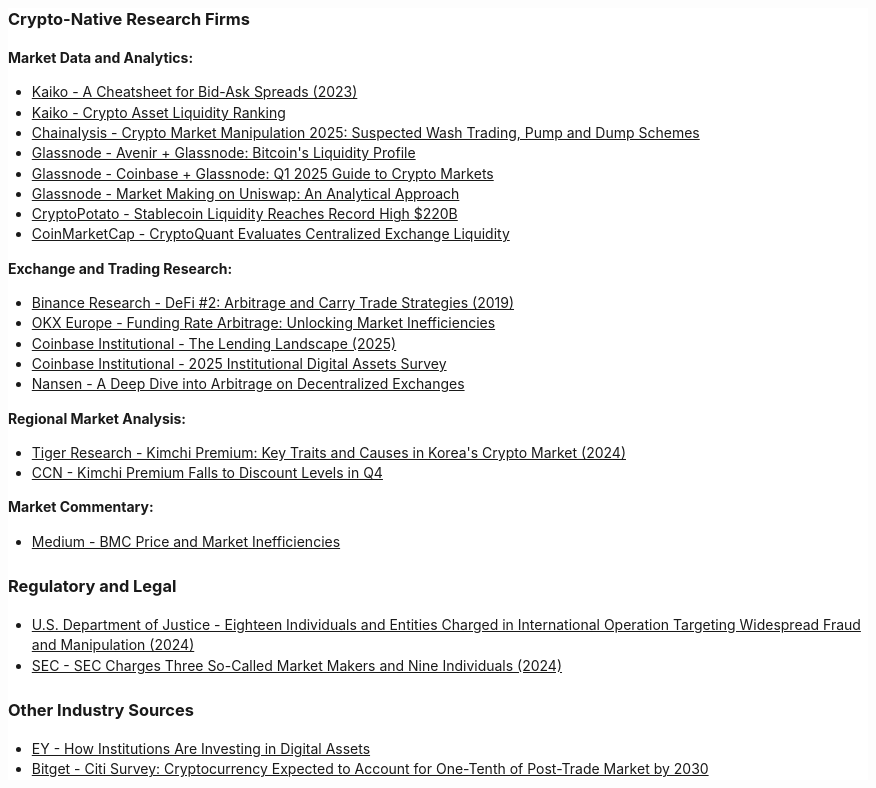 ### Crypto-Native Research Firms

**Market Data and Analytics:**
- [Kaiko - A Cheatsheet for Bid-Ask Spreads (2023)](https://research.kaiko.com/insights/a-cheatsheet-for-bid-ask-spreads)
- [Kaiko - Crypto Asset Liquidity Ranking](https://www.kaiko.com/rankings/crypto-asset-liquidity-ranking)
- [Chainalysis - Crypto Market Manipulation 2025: Suspected Wash Trading, Pump and Dump Schemes](https://www.chainalysis.com/blog/crypto-market-manipulation-wash-trading-pump-and-dump-2025/)
- [Glassnode - Avenir + Glassnode: Bitcoin's Liquidity Profile](https://insights.glassnode.com/avenir-glassnode-bitcoins-liquidity-profile/)
- [Glassnode - Coinbase + Glassnode: Q1 2025 Guide to Crypto Markets](https://insights.glassnode.com/glassnode-coinbase-q1-2025-crypto-markets-guide/)
- [Glassnode - Market Making on Uniswap: An Analytical Approach](https://insights.glassnode.com/market-making-on-uniswap-an-analytical-approach/)
- [CryptoPotato - Stablecoin Liquidity Reaches Record High $220B](https://cryptopotato.com/stablecoin-liquidity-reaches-record-high-220b-report/)
- [CoinMarketCap - CryptoQuant Evaluates Centralized Exchange Liquidity](https://coinmarketcap.com/academy/article/3e65267e-6653-434b-b09c-77e47ebaadf6)

**Exchange and Trading Research:**
- [Binance Research - DeFi #2: Arbitrage and Carry Trade Strategies (2019)](https://research.binance.com/en/analysis/defi-arbitrage-strategies)
- [OKX Europe - Funding Rate Arbitrage: Unlocking Market Inefficiencies](https://www.okx.com/en-eu/learn/funding-rate-arbitrage-crypto-derivatives)
- [Coinbase Institutional - The Lending Landscape (2025)](https://www.coinbase.com/institutional/research-insights/research/market-intelligence/the-lending-landscape)
- [Coinbase Institutional - 2025 Institutional Digital Assets Survey](https://www.coinbase.com/institutional/research-insights/research/market-intelligence/2025-institutional-investor-survey)
- [Nansen - A Deep Dive into Arbitrage on Decentralized Exchanges](https://www.nansen.ai/research/arbitrage-on-decentralised-exchanges)

**Regional Market Analysis:**
- [Tiger Research - Kimchi Premium: Key Traits and Causes in Korea's Crypto Market (2024)](https://reports.tiger-research.com/p/kimchi-premium-101-eng)
- [CCN - Kimchi Premium Falls to Discount Levels in Q4](https://www.ccn.com/analysis/crypto/kimchi-premium-falls-discount-levels/)

**Market Commentary:**
- [Medium - BMC Price and Market Inefficiencies](https://news.blackmooncrypto.com/bmc-price-and-market-inefficiencies-fe0ca6b75ca)

### Regulatory and Legal

- [U.S. Department of Justice - Eighteen Individuals and Entities Charged in International Operation Targeting Widespread Fraud and Manipulation (2024)](https://www.justice.gov/usao-ma/pr/eighteen-individuals-and-entities-charged-international-operation-targeting-widespread)
- [SEC - SEC Charges Three So-Called Market Makers and Nine Individuals (2024)](https://www.sec.gov/newsroom/press-releases/2024-166)

### Other Industry Sources

- [EY - How Institutions Are Investing in Digital Assets](https://www.ey.com/en_us/insights/financial-services/how-institutions-are-investing-in-digital-assets)
- [Bitget - Citi Survey: Cryptocurrency Expected to Account for One-Tenth of Post-Trade Market by 2030](https://www.bitget.site/news/detail/12560604951048)